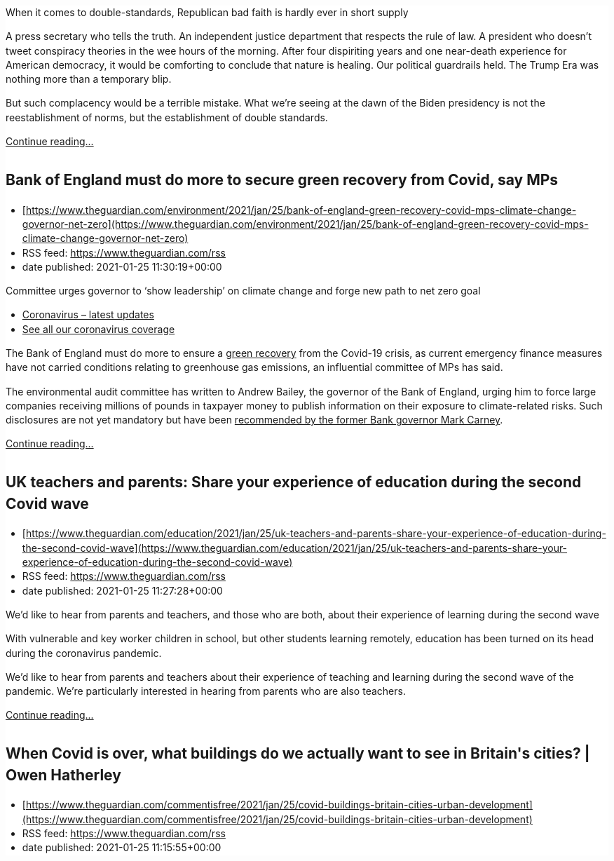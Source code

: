 <p> When it comes to double-standards, Republican bad faith is hardly ever in short supply<br /></p><p>A press secretary who tells the truth. An independent justice department that respects the rule of law. A president who doesn’t tweet conspiracy theories in the wee hours of the morning. After four dispiriting years and one near-death experience for American democracy, it would be comforting to conclude that nature is healing. Our political guardrails held. The Trump Era was nothing more than a temporary blip.</p><p>But such complacency would be a terrible mistake. What we’re seeing at the dawn of the Biden presidency is not the reestablishment of norms, but the establishment of double standards.</p> <a href="https://www.theguardian.com/commentisfree/2021/jan/25/republicans-will-try-to-create-an-ethics-trap-for-democrats-dont-fall-for-it">Continue reading...</a>

## Bank of England must do more to secure green recovery from Covid, say MPs
 - [https://www.theguardian.com/environment/2021/jan/25/bank-of-england-green-recovery-covid-mps-climate-change-governor-net-zero](https://www.theguardian.com/environment/2021/jan/25/bank-of-england-green-recovery-covid-mps-climate-change-governor-net-zero)
 - RSS feed: https://www.theguardian.com/rss
 - date published: 2021-01-25 11:30:19+00:00

<p>Committee urges governor to ‘show leadership’ on climate change and forge new path to net zero goal</p><ul><li><a href="https://www.theguardian.com/world/series/coronavirus-live/latest">Coronavirus – latest updates</a></li><li><a href="https://www.theguardian.com/world/coronavirus-outbreak">See all our coronavirus coverage</a></li></ul><p>The Bank of England must do more to ensure a <a href="https://www.theguardian.com/environment/2020/nov/17/what-could-a-good-green-recovery-plan-actually-look-like">green recovery</a> from the Covid-19 crisis, as current emergency finance measures have not carried conditions relating to greenhouse gas emissions, an influential committee of MPs has said.</p><p>The environmental audit committee has written to Andrew Bailey, the governor of the Bank of England, urging him to force large companies receiving millions of pounds in taxpayer money to publish information on their exposure to climate-related risks. Such disclosures are not yet mandatory but have been <a href="https://www.theguardian.com/business/2019/oct/08/corporations-told-to-draw-up-climate-rules-or-have-them-imposed">recommended by the former Bank governor Mark Carney</a>.</p> <a href="https://www.theguardian.com/environment/2021/jan/25/bank-of-england-green-recovery-covid-mps-climate-change-governor-net-zero">Continue reading...</a>

## UK teachers and parents: Share your experience of education during the second Covid wave
 - [https://www.theguardian.com/education/2021/jan/25/uk-teachers-and-parents-share-your-experience-of-education-during-the-second-covid-wave](https://www.theguardian.com/education/2021/jan/25/uk-teachers-and-parents-share-your-experience-of-education-during-the-second-covid-wave)
 - RSS feed: https://www.theguardian.com/rss
 - date published: 2021-01-25 11:27:28+00:00

<p>We’d like to hear from parents and teachers, and those who are both, about their experience of learning during the second wave</p><p>With vulnerable and key worker children in school, but other students learning remotely, education has been turned on its head during the coronavirus pandemic.</p><p>We’d like to hear from parents and teachers about their experience of teaching and learning during the second wave of the pandemic. We’re particularly interested in hearing from parents who are also teachers.</p> <a href="https://www.theguardian.com/education/2021/jan/25/uk-teachers-and-parents-share-your-experience-of-education-during-the-second-covid-wave">Continue reading...</a>

## When Covid is over, what buildings do we actually want to see in Britain's cities? | Owen Hatherley
 - [https://www.theguardian.com/commentisfree/2021/jan/25/covid-buildings-britain-cities-urban-development](https://www.theguardian.com/commentisfree/2021/jan/25/covid-buildings-britain-cities-urban-development)
 - RSS feed: https://www.theguardian.com/rss
 - date published: 2021-01-25 11:15:55+00:00
